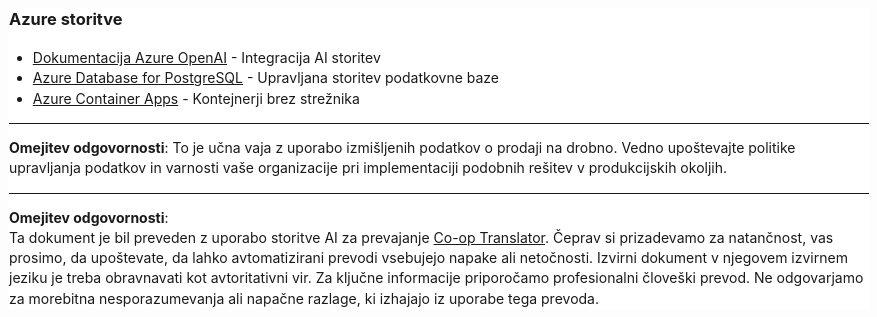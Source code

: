 ### Azure storitve
- [Dokumentacija Azure OpenAI](https://docs.microsoft.com/azure/cognitive-services/openai/) - Integracija AI storitev
- [Azure Database for PostgreSQL](https://docs.microsoft.com/azure/postgresql/) - Upravljana storitev podatkovne baze
- [Azure Container Apps](https://docs.microsoft.com/azure/container-apps/) - Kontejnerji brez strežnika

---

**Omejitev odgovornosti**: To je učna vaja z uporabo izmišljenih podatkov o prodaji na drobno. Vedno upoštevajte politike upravljanja podatkov in varnosti vaše organizacije pri implementaciji podobnih rešitev v produkcijskih okoljih.

---

**Omejitev odgovornosti**:  
Ta dokument je bil preveden z uporabo storitve AI za prevajanje [Co-op Translator](https://github.com/Azure/co-op-translator). Čeprav si prizadevamo za natančnost, vas prosimo, da upoštevate, da lahko avtomatizirani prevodi vsebujejo napake ali netočnosti. Izvirni dokument v njegovem izvirnem jeziku je treba obravnavati kot avtoritativni vir. Za ključne informacije priporočamo profesionalni človeški prevod. Ne odgovarjamo za morebitna nesporazumevanja ali napačne razlage, ki izhajajo iz uporabe tega prevoda.
